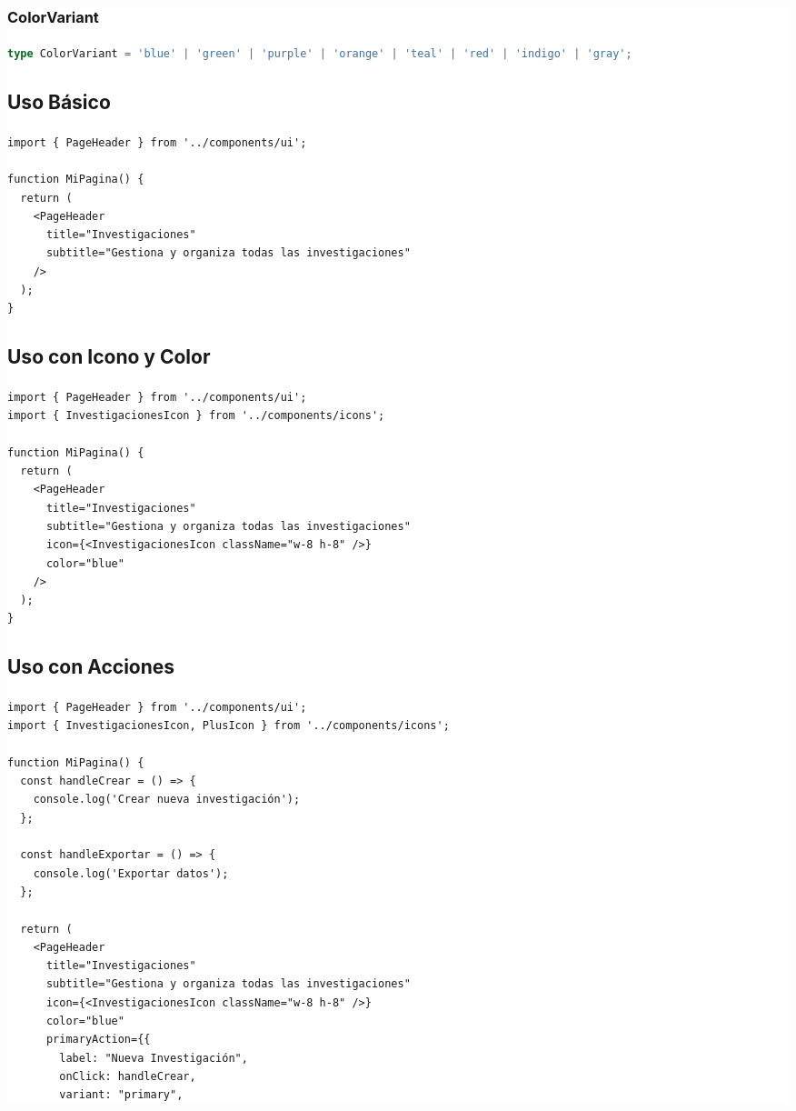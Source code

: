 ### ColorVariant

```typescript
type ColorVariant = 'blue' | 'green' | 'purple' | 'orange' | 'teal' | 'red' | 'indigo' | 'gray';
```

## Uso Básico

```tsx
import { PageHeader } from '../components/ui';

function MiPagina() {
  return (
    <PageHeader
      title="Investigaciones"
      subtitle="Gestiona y organiza todas las investigaciones"
    />
  );
}
```

## Uso con Icono y Color

```tsx
import { PageHeader } from '../components/ui';
import { InvestigacionesIcon } from '../components/icons';

function MiPagina() {
  return (
    <PageHeader
      title="Investigaciones"
      subtitle="Gestiona y organiza todas las investigaciones"
      icon={<InvestigacionesIcon className="w-8 h-8" />}
      color="blue"
    />
  );
}
```

## Uso con Acciones

```tsx
import { PageHeader } from '../components/ui';
import { InvestigacionesIcon, PlusIcon } from '../components/icons';

function MiPagina() {
  const handleCrear = () => {
    console.log('Crear nueva investigación');
  };

  const handleExportar = () => {
    console.log('Exportar datos');
  };

  return (
    <PageHeader
      title="Investigaciones"
      subtitle="Gestiona y organiza todas las investigaciones"
      icon={<InvestigacionesIcon className="w-8 h-8" />}
      color="blue"
      primaryAction={{
        label: "Nueva Investigación",
        onClick: handleCrear,
        variant: "primary",
```